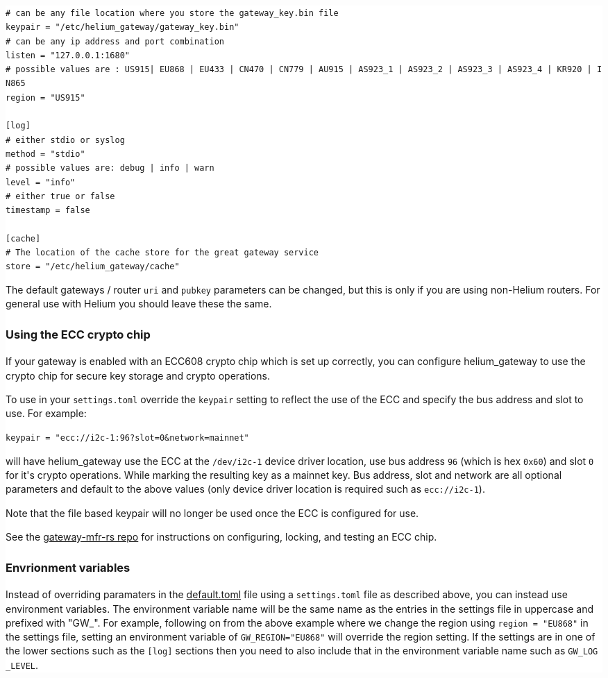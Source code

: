 ```
# can be any file location where you store the gateway_key.bin file
keypair = "/etc/helium_gateway/gateway_key.bin"
# can be any ip address and port combination
listen = "127.0.0.1:1680"
# possible values are : US915| EU868 | EU433 | CN470 | CN779 | AU915 | AS923_1 | AS923_2 | AS923_3 | AS923_4 | KR920 | IN865
region = "US915"

[log]
# either stdio or syslog
method = "stdio"
# possible values are: debug | info | warn
level = "info"
# either true or false
timestamp = false

[cache]
# The location of the cache store for the great gateway service
store = "/etc/helium_gateway/cache"
```

The default gateways / router `uri` and `pubkey` parameters can be changed, but this is only if you are using non-Helium routers. For general use with Helium you should leave these the same.

### Using the ECC crypto chip

If your gateway is enabled with an ECC608 crypto chip which is set up correctly, you can configure helium_gateway to use the crypto chip for secure key storage and crypto operations.

To use in your `settings.toml` override the `keypair` setting to reflect the use of the ECC and specify the bus address and slot to use. For example:

```
keypair = "ecc://i2c-1:96?slot=0&network=mainnet"
```

will have helium_gateway use the ECC at the `/dev/i2c-1` device driver location, use bus address `96` (which is hex `0x60`) and slot `0` for it's crypto operations. While marking the resulting key as a mainnet key. Bus address, slot and network are all optional parameters and default to the above values (only device driver location is required such as `ecc://i2c-1`).

Note that the file based keypair will no longer be used once the ECC is configured for use.

See the [gateway-mfr-rs repo](https://github.com/helium/gateway-mfr-rs) for instructions on configuring, locking, and testing an ECC chip.

### Envrionment variables

Instead of overriding paramaters in the
[default.toml](https://github.com/helium/gateway-rs/blob/main/config/default.toml)
file using a `settings.toml` file as described above, you can instead use
environment variables. The environment variable name will be the same name as
the entries in the settings file in uppercase and prefixed with "GW\_". For
example, following on from the above example where we change the region using
`region = "EU868"` in the settings file, setting an environment variable of
`GW_REGION="EU868"` will override the region setting. If the settings are in one
of the lower sections such as the `[log]` sections then you need to also include
that in the environment variable name such as `GW_LOG_LEVEL`.


[ramips_24kec]: https://downloads.rakwireless.com/WIFI/RAK634/Hardware%20Specification/RAK634_Module_Specification_V1.0.pdf
[rak833]: https://github.com/RAKWireless/RAK2247-RAK833-LoRaGateway-OpenWRT-MT7628
[rak7258]: https://store.rakwireless.com/products/rak7258-micro-gateway
[rak7249]: https://store.rakwireless.com/products/rak7249-diy-outdoor-gateway
[rak7240]: https://store.rakwireless.com/products/rak7240-outdoor-lpwan-gateway?variant=36068284465310
[wirnet ifemtocell evolution]: https://www.kerlink.com/product/wirnet-ifemtocell-evolution/
[lps8]: https://www.dragino.com/products/lora-lorawan-gateway/item/148-lps8.html
[dlos8]: https://www.dragino.com/products/lora-lorawan-gateway/item/160-dlos8.html
[mtcdt]: https://www.multitech.com/brands/multiconnect-conduit
[resiot]: https://www.resiot.io/en/resiot-gateways/
[cotx]: https://www.cotxnetworks.com/product/service_one
[kona micro]: https://www.tektelic.com/catalog/kona-micro-lorawan-gateway
[kona enterprise]: https://www.tektelic.com/catalog/kona-enterprise-lorawan-gateway
[risinghf rhf2s027]: https://www.risinghf.com/product/detail/27
[clodpi]: https://clodpi.io
[cloudgate]: https://www.option.com/